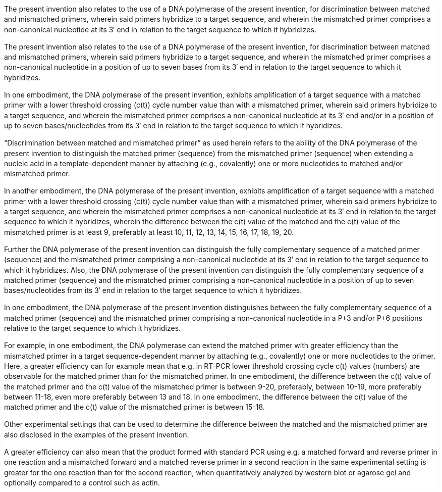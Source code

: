 The present invention also relates to the use of a DNA polymerase of the present invention, for discrimination between matched and mismatched primers, wherein said primers hybridize to a target sequence, and wherein the mismatched primer comprises a non-canonical nucleotide at its 3′ end in relation to the target sequence to which it hybridizes.

The present invention also relates to the use of a DNA polymerase of the present invention, for discrimination between matched and mismatched primers, wherein said primers hybridize to a target sequence, and wherein the mismatched primer comprises a non-canonical nucleotide in a position of up to seven bases from its 3′ end in relation to the target sequence to which it hybridizes.

In one embodiment, the DNA polymerase of the present invention, exhibits amplification of a target sequence with a matched primer with a lower threshold crossing (c(t)) cycle number value than with a mismatched primer, wherein said primers hybridize to a target sequence, and wherein the mismatched primer comprises a non-canonical nucleotide at its 3′ end and/or in a position of up to seven bases/nucleotides from its 3′ end in relation to the target sequence to which it hybridizes.

“Discrimination between matched and mismatched primer” as used herein refers to the ability of the DNA polymerase of the present invention to distinguish the matched primer (sequence) from the mismatched primer (sequence) when extending a nucleic acid in a template-dependent manner by attaching (e.g., covalently) one or more nucleotides to matched and/or mismatched primer.

In another embodiment, the DNA polymerase of the present invention, exhibits amplification of a target sequence with a matched primer with a lower threshold crossing (c(t)) cycle number value than with a mismatched primer, wherein said primers hybridize to a target sequence, and wherein the mismatched primer comprises a non-canonical nucleotide at its 3′ end in relation to the target sequence to which it hybridizes, wherein the difference between the c(t) value of the matched and the c(t) value of the mismatched primer is at least 9, preferably at least 10, 11, 12, 13, 14, 15, 16, 17, 18, 19, 20.

Further the DNA polymerase of the present invention can distinguish the fully complementary sequence of a matched primer (sequence) and the mismatched primer comprising a non-canonical nucleotide at its 3′ end in relation to the target sequence to which it hybridizes. Also, the DNA polymerase of the present invention can distinguish the fully complementary sequence of a matched primer (sequence) and the mismatched primer comprising a non-canonical nucleotide in a position of up to seven bases/nucleotides from its 3′ end in relation to the target sequence to which it hybridizes.

In one embodiment, the DNA polymerase of the present invention distinguishes between the fully complementary sequence of a matched primer (sequence) and the mismatched primer comprising a non-canonical nucleotide in a P+3 and/or P+6 positions relative to the target sequence to which it hybridizes.

For example, in one embodiment, the DNA polymerase can extend the matched primer with greater efficiency than the mismatched primer in a target sequence-dependent manner by attaching (e.g., covalently) one or more nucleotides to the primer. Here, a greater efficiency can for example mean that e.g. in RT-PCR lower threshold crossing cycle c(t) values (numbers) are observable for the matched primer than for the mismatched primer. In one embodiment, the difference between the c(t) value of the matched primer and the c(t) value of the mismatched primer is between 9-20, preferably, between 10-19, more preferably between 11-18, even more preferably between 13 and 18. In one embodiment, the difference between the c(t) value of the matched primer and the c(t) value of the mismatched primer is between 15-18.

Other experimental settings that can be used to determine the difference between the matched and the mismatched primer are also disclosed in the examples of the present invention.

A greater efficiency can also mean that the product formed with standard PCR using e.g. a matched forward and reverse primer in one reaction and a mismatched forward and a matched reverse primer in a second reaction in the same experimental setting is greater for the one reaction than for the second reaction, when quantitatively analyzed by western blot or agarose gel and optionally compared to a control such as actin.
